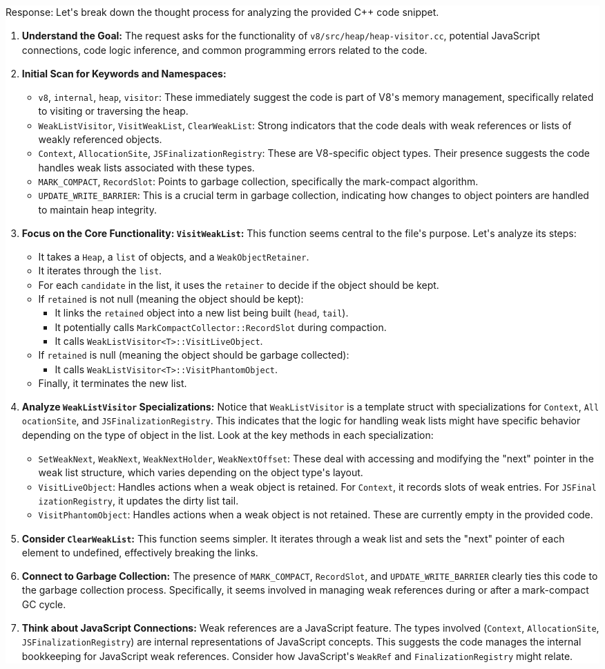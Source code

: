 Response:
Let's break down the thought process for analyzing the provided C++ code snippet.

1. **Understand the Goal:** The request asks for the functionality of `v8/src/heap/heap-visitor.cc`, potential JavaScript connections, code logic inference, and common programming errors related to the code.

2. **Initial Scan for Keywords and Namespaces:**
   - `v8`, `internal`, `heap`, `visitor`:  These immediately suggest the code is part of V8's memory management, specifically related to visiting or traversing the heap.
   - `WeakListVisitor`, `VisitWeakList`, `ClearWeakList`:  Strong indicators that the code deals with weak references or lists of weakly referenced objects.
   - `Context`, `AllocationSite`, `JSFinalizationRegistry`: These are V8-specific object types. Their presence suggests the code handles weak lists associated with these types.
   - `MARK_COMPACT`, `RecordSlot`:  Points to garbage collection, specifically the mark-compact algorithm.
   - `UPDATE_WRITE_BARRIER`: This is a crucial term in garbage collection, indicating how changes to object pointers are handled to maintain heap integrity.

3. **Focus on the Core Functionality: `VisitWeakList`:** This function seems central to the file's purpose. Let's analyze its steps:
   - It takes a `Heap`, a `list` of objects, and a `WeakObjectRetainer`.
   - It iterates through the `list`.
   - For each `candidate` in the list, it uses the `retainer` to decide if the object should be kept.
   - If `retained` is not null (meaning the object should be kept):
     - It links the `retained` object into a new list being built (`head`, `tail`).
     - It potentially calls `MarkCompactCollector::RecordSlot` during compaction.
     - It calls `WeakListVisitor<T>::VisitLiveObject`.
   - If `retained` is null (meaning the object should be garbage collected):
     - It calls `WeakListVisitor<T>::VisitPhantomObject`.
   - Finally, it terminates the new list.

4. **Analyze `WeakListVisitor` Specializations:** Notice that `WeakListVisitor` is a template struct with specializations for `Context`, `AllocationSite`, and `JSFinalizationRegistry`. This indicates that the logic for handling weak lists might have specific behavior depending on the type of object in the list. Look at the key methods in each specialization:
   - `SetWeakNext`, `WeakNext`, `WeakNextHolder`, `WeakNextOffset`: These deal with accessing and modifying the "next" pointer in the weak list structure, which varies depending on the object type's layout.
   - `VisitLiveObject`:  Handles actions when a weak object is retained. For `Context`, it records slots of weak entries. For `JSFinalizationRegistry`, it updates the dirty list tail.
   - `VisitPhantomObject`: Handles actions when a weak object is not retained. These are currently empty in the provided code.

5. **Consider `ClearWeakList`:** This function seems simpler. It iterates through a weak list and sets the "next" pointer of each element to undefined, effectively breaking the links.

6. **Connect to Garbage Collection:** The presence of `MARK_COMPACT`, `RecordSlot`, and `UPDATE_WRITE_BARRIER` clearly ties this code to the garbage collection process. Specifically, it seems involved in managing weak references during or after a mark-compact GC cycle.

7. **Think about JavaScript Connections:**  Weak references are a JavaScript feature. The types involved (`Context`, `AllocationSite`, `JSFinalizationRegistry`) are internal representations of JavaScript concepts. This suggests the code manages the internal bookkeeping for JavaScript weak references. Consider how JavaScript's `WeakRef` and `FinalizationRegistry` might relate.
